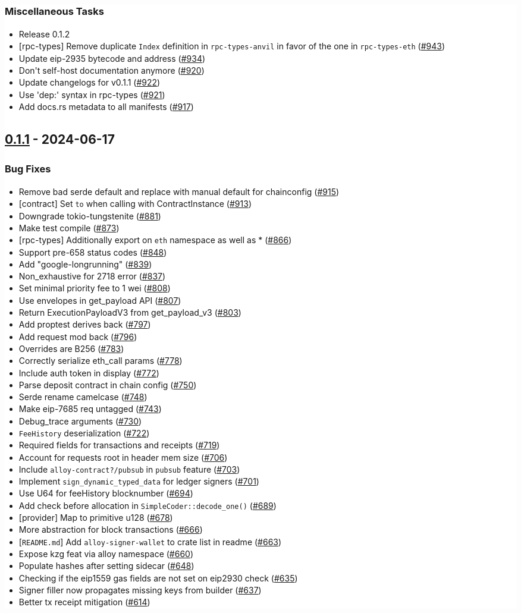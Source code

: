 ### Miscellaneous Tasks

- Release 0.1.2
- [rpc-types] Remove duplicate `Index` definition in `rpc-types-anvil` in favor of the one in `rpc-types-eth` ([#943](https://github.com/alloy-rs/alloy/issues/943))
- Update eip-2935 bytecode and address ([#934](https://github.com/alloy-rs/alloy/issues/934))
- Don't self-host documentation anymore ([#920](https://github.com/alloy-rs/alloy/issues/920))
- Update changelogs for v0.1.1 ([#922](https://github.com/alloy-rs/alloy/issues/922))
- Use 'dep:' syntax in rpc-types ([#921](https://github.com/alloy-rs/alloy/issues/921))
- Add docs.rs metadata to all manifests ([#917](https://github.com/alloy-rs/alloy/issues/917))

## [0.1.1](https://github.com/alloy-rs/alloy/releases/tag/v0.1.1) - 2024-06-17

### Bug Fixes

- Remove bad serde default and replace with manual default for chainconfig ([#915](https://github.com/alloy-rs/alloy/issues/915))
- [contract] Set `to` when calling with ContractInstance ([#913](https://github.com/alloy-rs/alloy/issues/913))
- Downgrade tokio-tungstenite ([#881](https://github.com/alloy-rs/alloy/issues/881))
- Make test compile ([#873](https://github.com/alloy-rs/alloy/issues/873))
- [rpc-types] Additionally export on `eth` namespace as well as * ([#866](https://github.com/alloy-rs/alloy/issues/866))
- Support pre-658 status codes ([#848](https://github.com/alloy-rs/alloy/issues/848))
- Add "google-longrunning" ([#839](https://github.com/alloy-rs/alloy/issues/839))
- Non_exhaustive for 2718 error ([#837](https://github.com/alloy-rs/alloy/issues/837))
- Set minimal priority fee to 1 wei ([#808](https://github.com/alloy-rs/alloy/issues/808))
- Use envelopes in get_payload API ([#807](https://github.com/alloy-rs/alloy/issues/807))
- Return ExecutionPayloadV3 from get_payload_v3 ([#803](https://github.com/alloy-rs/alloy/issues/803))
- Add proptest derives back ([#797](https://github.com/alloy-rs/alloy/issues/797))
- Add request mod back ([#796](https://github.com/alloy-rs/alloy/issues/796))
- Overrides are B256 ([#783](https://github.com/alloy-rs/alloy/issues/783))
- Correctly serialize eth_call params ([#778](https://github.com/alloy-rs/alloy/issues/778))
- Include auth token in display ([#772](https://github.com/alloy-rs/alloy/issues/772))
- Parse deposit contract in chain config ([#750](https://github.com/alloy-rs/alloy/issues/750))
- Serde rename camelcase ([#748](https://github.com/alloy-rs/alloy/issues/748))
- Make eip-7685 req untagged ([#743](https://github.com/alloy-rs/alloy/issues/743))
- Debug_trace arguments ([#730](https://github.com/alloy-rs/alloy/issues/730))
- `FeeHistory` deserialization ([#722](https://github.com/alloy-rs/alloy/issues/722))
- Required fields for transactions and receipts ([#719](https://github.com/alloy-rs/alloy/issues/719))
- Account for requests root in header mem size ([#706](https://github.com/alloy-rs/alloy/issues/706))
- Include `alloy-contract?/pubsub` in `pubsub` feature ([#703](https://github.com/alloy-rs/alloy/issues/703))
- Implement `sign_dynamic_typed_data` for ledger signers ([#701](https://github.com/alloy-rs/alloy/issues/701))
- Use U64 for feeHistory blocknumber ([#694](https://github.com/alloy-rs/alloy/issues/694))
- Add check before allocation in `SimpleCoder::decode_one()` ([#689](https://github.com/alloy-rs/alloy/issues/689))
- [provider] Map to primitive u128 ([#678](https://github.com/alloy-rs/alloy/issues/678))
- More abstraction for block transactions ([#666](https://github.com/alloy-rs/alloy/issues/666))
- [`README.md`] Add `alloy-signer-wallet` to crate list in readme ([#663](https://github.com/alloy-rs/alloy/issues/663))
- Expose kzg feat via alloy namespace ([#660](https://github.com/alloy-rs/alloy/issues/660))
- Populate hashes after setting sidecar ([#648](https://github.com/alloy-rs/alloy/issues/648))
- Checking if the eip1559 gas fields are not set on eip2930 check ([#635](https://github.com/alloy-rs/alloy/issues/635))
- Signer filler now propagates missing keys from builder ([#637](https://github.com/alloy-rs/alloy/issues/637))
- Better tx receipt mitigation ([#614](https://github.com/alloy-rs/alloy/issues/614))